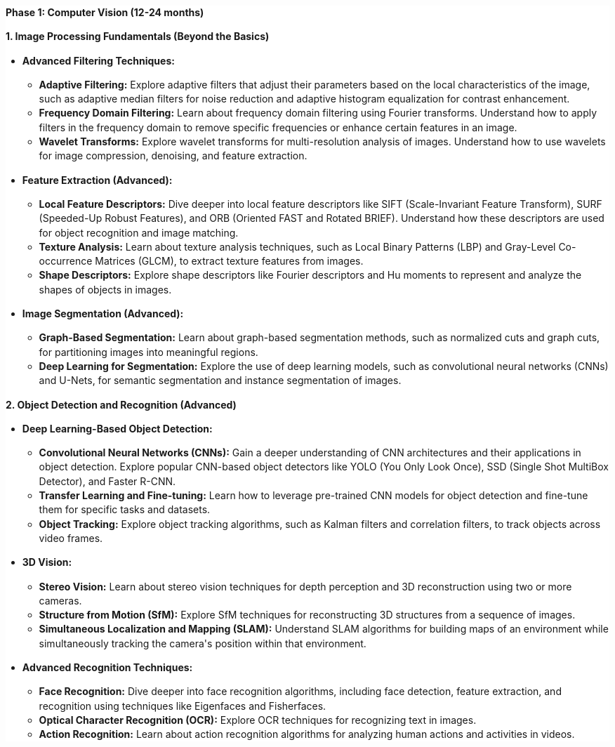 **Phase 1: Computer Vision (12-24 months)**

**1. Image Processing Fundamentals (Beyond the Basics)**

* **Advanced Filtering Techniques:**
    * **Adaptive Filtering:**  Explore adaptive filters that adjust their parameters based on the local characteristics of the image, such as adaptive median filters for noise reduction and adaptive histogram equalization for contrast enhancement.
    * **Frequency Domain Filtering:**  Learn about frequency domain filtering using Fourier transforms. Understand how to apply filters in the frequency domain to remove specific frequencies or enhance certain features in an image.
    * **Wavelet Transforms:**  Explore wavelet transforms for multi-resolution analysis of images. Understand how to use wavelets for image compression, denoising, and feature extraction.

* **Feature Extraction (Advanced):**
    * **Local Feature Descriptors:**  Dive deeper into local feature descriptors like SIFT (Scale-Invariant Feature Transform), SURF (Speeded-Up Robust Features), and ORB (Oriented FAST and Rotated BRIEF). Understand how these descriptors are used for object recognition and image matching.
    * **Texture Analysis:**  Learn about texture analysis techniques, such as Local Binary Patterns (LBP) and Gray-Level Co-occurrence Matrices (GLCM), to extract texture features from images.
    * **Shape Descriptors:**  Explore shape descriptors like Fourier descriptors and Hu moments to represent and analyze the shapes of objects in images.

* **Image Segmentation (Advanced):**
    * **Graph-Based Segmentation:**  Learn about graph-based segmentation methods, such as normalized cuts and graph cuts, for partitioning images into meaningful regions.
    * **Deep Learning for Segmentation:**  Explore the use of deep learning models, such as convolutional neural networks (CNNs) and U-Nets, for semantic segmentation and instance segmentation of images.


**2. Object Detection and Recognition (Advanced)**

* **Deep Learning-Based Object Detection:**
    * **Convolutional Neural Networks (CNNs):**  Gain a deeper understanding of CNN architectures and their applications in object detection. Explore popular CNN-based object detectors like YOLO (You Only Look Once), SSD (Single Shot MultiBox Detector), and Faster R-CNN.
    * **Transfer Learning and Fine-tuning:**  Learn how to leverage pre-trained CNN models for object detection and fine-tune them for specific tasks and datasets.
    * **Object Tracking:**  Explore object tracking algorithms, such as Kalman filters and correlation filters, to track objects across video frames.

* **3D Vision:**
    * **Stereo Vision:**  Learn about stereo vision techniques for depth perception and 3D reconstruction using two or more cameras.
    * **Structure from Motion (SfM):**  Explore SfM techniques for reconstructing 3D structures from a sequence of images.
    * **Simultaneous Localization and Mapping (SLAM):**  Understand SLAM algorithms for building maps of an environment while simultaneously tracking the camera's position within that environment.

* **Advanced Recognition Techniques:**
    * **Face Recognition:**  Dive deeper into face recognition algorithms, including face detection, feature extraction, and recognition using techniques like Eigenfaces and Fisherfaces.
    * **Optical Character Recognition (OCR):**  Explore OCR techniques for recognizing text in images.
    * **Action Recognition:**  Learn about action recognition algorithms for analyzing human actions and activities in videos.
